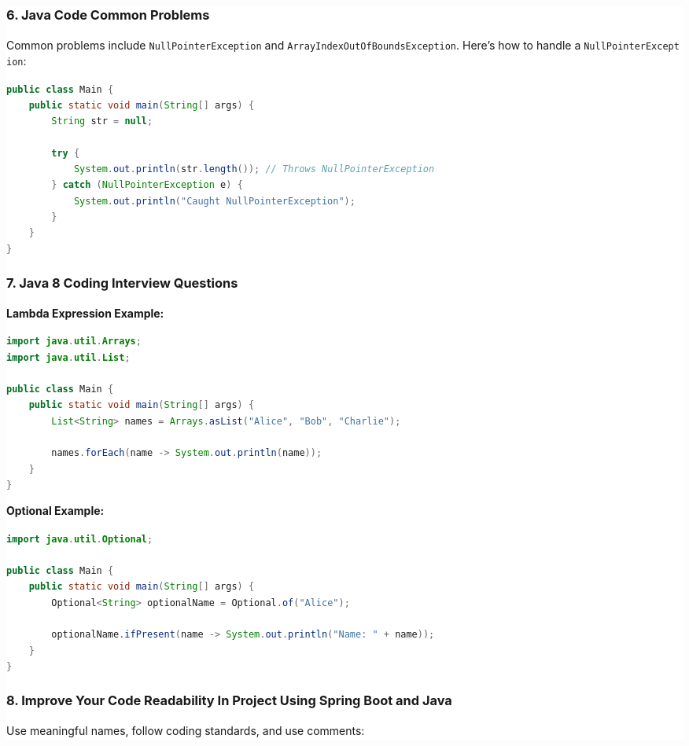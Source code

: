 ### 6. Java Code Common Problems

Common problems include `NullPointerException` and `ArrayIndexOutOfBoundsException`. Here’s how to handle a `NullPointerException`:

```java
public class Main {
    public static void main(String[] args) {
        String str = null;

        try {
            System.out.println(str.length()); // Throws NullPointerException
        } catch (NullPointerException e) {
            System.out.println("Caught NullPointerException");
        }
    }
}
```

### 7. Java 8 Coding Interview Questions

**Lambda Expression Example:**

```java
import java.util.Arrays;
import java.util.List;

public class Main {
    public static void main(String[] args) {
        List<String> names = Arrays.asList("Alice", "Bob", "Charlie");

        names.forEach(name -> System.out.println(name));
    }
}
```

**Optional Example:**

```java
import java.util.Optional;

public class Main {
    public static void main(String[] args) {
        Optional<String> optionalName = Optional.of("Alice");

        optionalName.ifPresent(name -> System.out.println("Name: " + name));
    }
}
```

### 8. Improve Your Code Readability In Project Using Spring Boot and Java

Use meaningful names, follow coding standards, and use comments:
